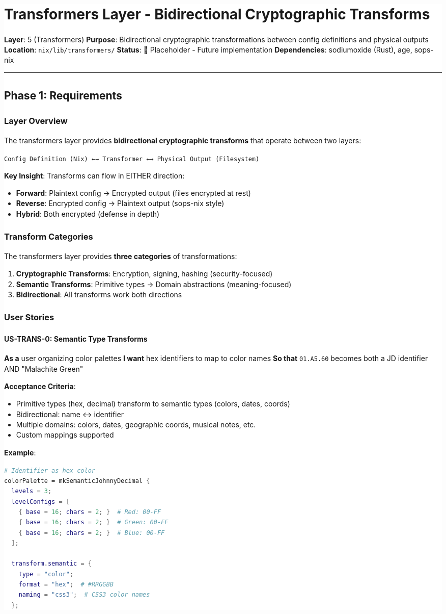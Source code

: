 # Transformers Layer - Bidirectional Cryptographic Transforms

**Layer**: 5 (Transformers)
**Purpose**: Bidirectional cryptographic transformations between config definitions and physical outputs
**Location**: `nix/lib/transformers/`
**Status**: 🔮 Placeholder - Future implementation
**Dependencies**: sodiumoxide (Rust), age, sops-nix

---

## Phase 1: Requirements

### Layer Overview

The transformers layer provides **bidirectional cryptographic transforms** that operate between two layers:

```
Config Definition (Nix) ←→ Transformer ←→ Physical Output (Filesystem)
```

**Key Insight**: Transforms can flow in EITHER direction:
- **Forward**: Plaintext config → Encrypted output (files encrypted at rest)
- **Reverse**: Encrypted config → Plaintext output (sops-nix style)
- **Hybrid**: Both encrypted (defense in depth)

### Transform Categories

The transformers layer provides **three categories** of transformations:

1. **Cryptographic Transforms**: Encryption, signing, hashing (security-focused)
2. **Semantic Transforms**: Primitive types → Domain abstractions (meaning-focused)
3. **Bidirectional**: All transforms work both directions

### User Stories

#### US-TRANS-0: Semantic Type Transforms
**As a** user organizing color palettes
**I want** hex identifiers to map to color names
**So that** `01.A5.60` becomes both a JD identifier AND "Malachite Green"

**Acceptance Criteria**:
- Primitive types (hex, decimal) transform to semantic types (colors, dates, coords)
- Bidirectional: name ↔ identifier
- Multiple domains: colors, dates, geographic coords, musical notes, etc.
- Custom mappings supported

**Example**:
```nix
# Identifier as hex color
colorPalette = mkSemanticJohnnyDecimal {
  levels = 3;
  levelConfigs = [
    { base = 16; chars = 2; }  # Red: 00-FF
    { base = 16; chars = 2; }  # Green: 00-FF
    { base = 16; chars = 2; }  # Blue: 00-FF
  ];

  transform.semantic = {
    type = "color";
    format = "hex";  # #RRGGBB
    naming = "css3";  # CSS3 color names
  };
```